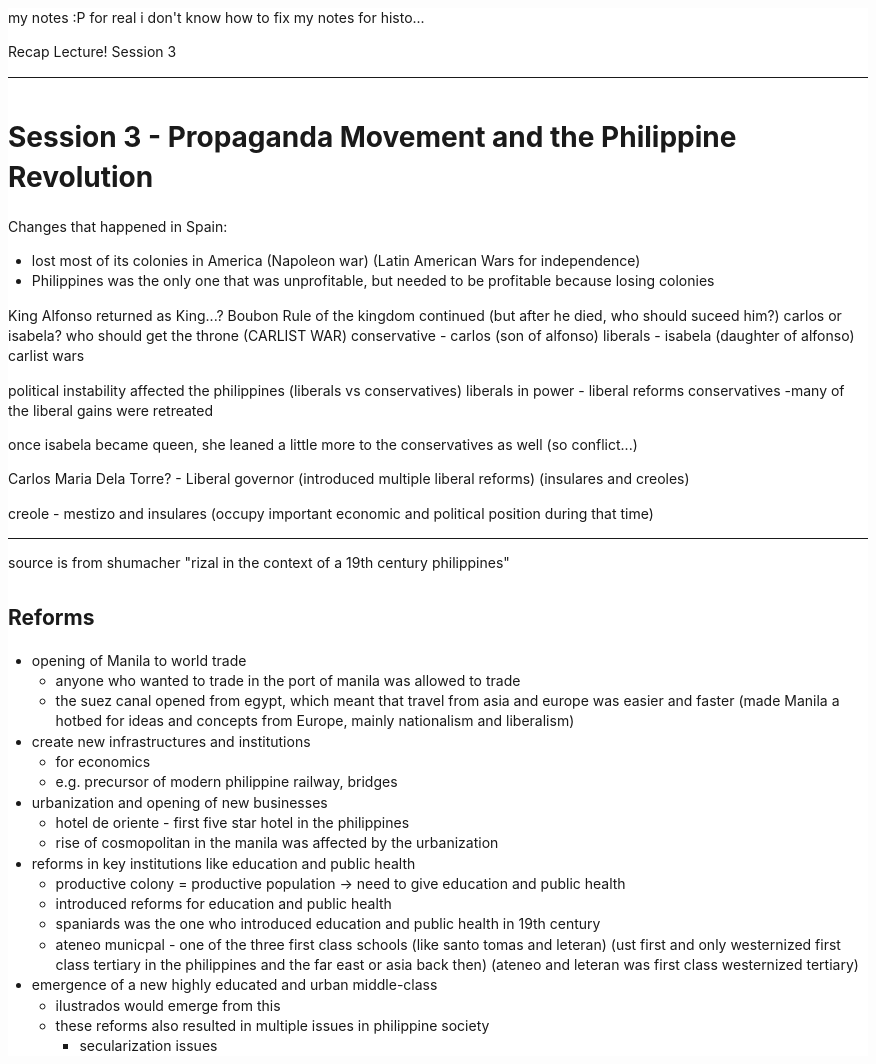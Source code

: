 my notes :P
for real i don't know how to fix my notes for histo...

Recap Lecture! Session 3

---

# Session 3 - Propaganda Movement and the Philippine Revolution

Changes that happened in Spain:
- lost most of its colonies in America (Napoleon war) (Latin American Wars for independence)
- Philippines was the only one that was unprofitable, but needed to be profitable because losing colonies

King Alfonso returned as King...? Boubon Rule of the kingdom continued (but after he died, who should suceed him?)
carlos or isabela? who should get the throne (CARLIST WAR)
conservative - carlos (son of alfonso)
liberals - isabela (daughter of alfonso)
carlist wars

political instability affected the philippines (liberals vs conservatives)
liberals in power - liberal reforms
conservatives -many of the liberal gains were retreated

once isabela became queen, she leaned a little more to the conservatives as well (so conflict...)

Carlos Maria Dela Torre? - Liberal governor (introduced multiple liberal reforms) (insulares and creoles)

creole - mestizo and insulares (occupy important economic and political position during that time)

---

source is from shumacher "rizal in the context of a 19th century philippines"
## Reforms
- opening of Manila to world trade
	- anyone who wanted to trade in the port of manila was allowed to trade
	- the suez canal opened from egypt, which meant that travel from asia and europe was easier and faster (made Manila a hotbed for ideas and concepts from Europe, mainly nationalism and liberalism)
- create new infrastructures and institutions
	- for economics
	- e.g. precursor of modern philippine railway, bridges
- urbanization and opening of new businesses
	- hotel de oriente - first five star hotel in the philippines
	- rise of cosmopolitan in the manila was affected by the urbanization
- reforms in key institutions like education and public health
	- productive colony = productive population -> need to give education and public health
	- introduced reforms for education and public health
	- spaniards was the one who introduced education and public health in 19th century
	- ateneo municpal - one of the three first class schools (like santo tomas and leteran) (ust first and only westernized first class tertiary in the philippines and the far east or asia back then) (ateneo and leteran was first class westernized tertiary)
- emergence of a new highly educated and urban middle-class
	- ilustrados would emerge from this
	- these reforms also resulted in multiple issues in philippine society
		- secularization issues
